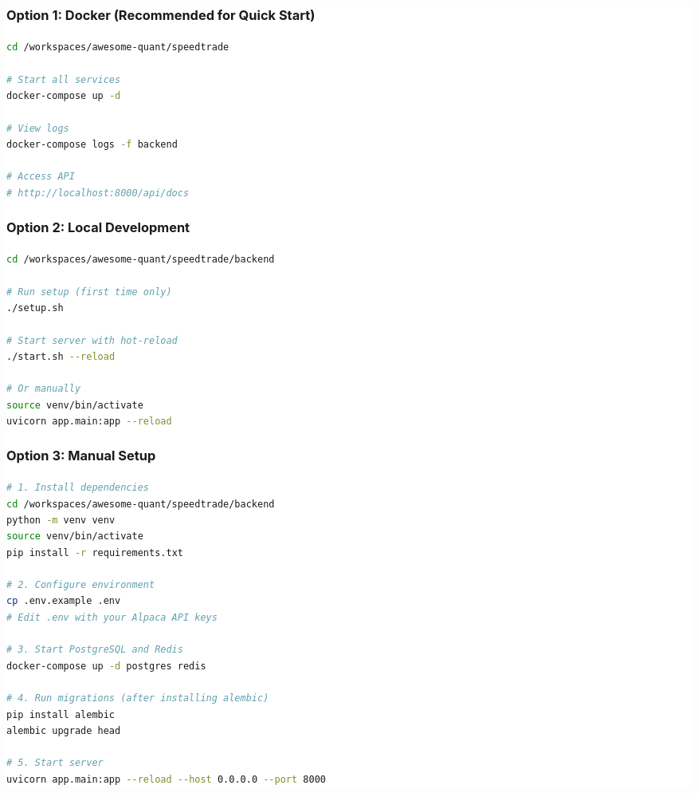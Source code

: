 ### Option 1: Docker (Recommended for Quick Start)

```bash
cd /workspaces/awesome-quant/speedtrade

# Start all services
docker-compose up -d

# View logs
docker-compose logs -f backend

# Access API
# http://localhost:8000/api/docs
```

### Option 2: Local Development

```bash
cd /workspaces/awesome-quant/speedtrade/backend

# Run setup (first time only)
./setup.sh

# Start server with hot-reload
./start.sh --reload

# Or manually
source venv/bin/activate
uvicorn app.main:app --reload
```

### Option 3: Manual Setup

```bash
# 1. Install dependencies
cd /workspaces/awesome-quant/speedtrade/backend
python -m venv venv
source venv/bin/activate
pip install -r requirements.txt

# 2. Configure environment
cp .env.example .env
# Edit .env with your Alpaca API keys

# 3. Start PostgreSQL and Redis
docker-compose up -d postgres redis

# 4. Run migrations (after installing alembic)
pip install alembic
alembic upgrade head

# 5. Start server
uvicorn app.main:app --reload --host 0.0.0.0 --port 8000
```
